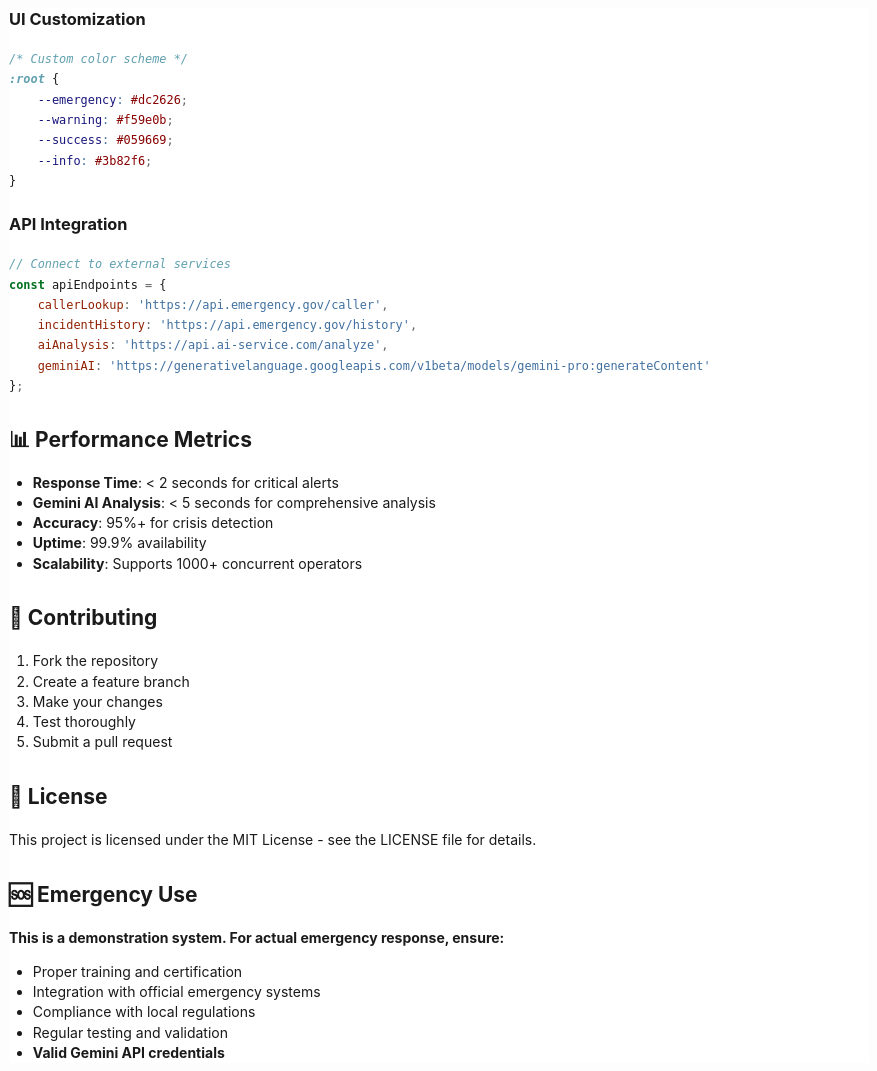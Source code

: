 ### UI Customization
```css
/* Custom color scheme */
:root {
    --emergency: #dc2626;
    --warning: #f59e0b;
    --success: #059669;
    --info: #3b82f6;
}
```

### API Integration
```javascript
// Connect to external services
const apiEndpoints = {
    callerLookup: 'https://api.emergency.gov/caller',
    incidentHistory: 'https://api.emergency.gov/history',
    aiAnalysis: 'https://api.ai-service.com/analyze',
    geminiAI: 'https://generativelanguage.googleapis.com/v1beta/models/gemini-pro:generateContent'
};
```

## 📊 Performance Metrics

- **Response Time**: < 2 seconds for critical alerts
- **Gemini AI Analysis**: < 5 seconds for comprehensive analysis
- **Accuracy**: 95%+ for crisis detection
- **Uptime**: 99.9% availability
- **Scalability**: Supports 1000+ concurrent operators

## 🤝 Contributing

1. Fork the repository
2. Create a feature branch
3. Make your changes
4. Test thoroughly
5. Submit a pull request

## 📄 License

This project is licensed under the MIT License - see the LICENSE file for details.

## 🆘 Emergency Use

**This is a demonstration system. For actual emergency response, ensure:**
- Proper training and certification
- Integration with official emergency systems
- Compliance with local regulations
- Regular testing and validation
- **Valid Gemini API credentials**

